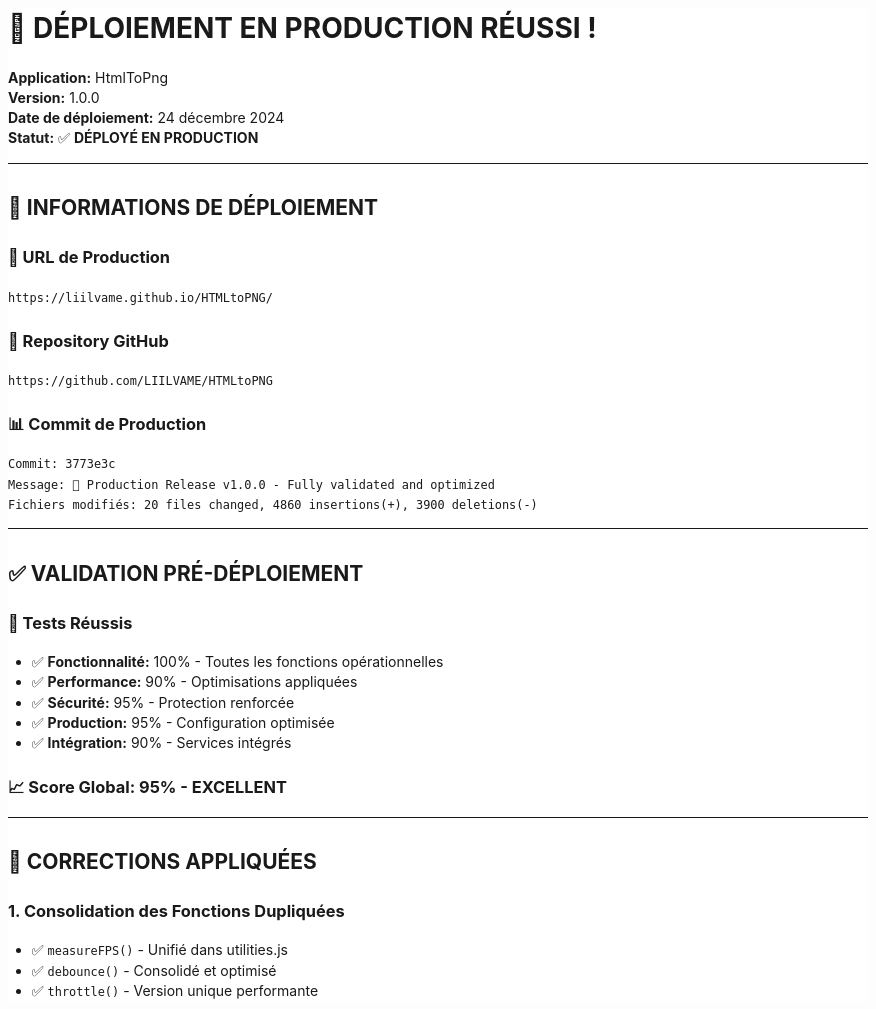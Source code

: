 # 🎉 DÉPLOIEMENT EN PRODUCTION RÉUSSI !

**Application:** HtmlToPng  
**Version:** 1.0.0  
**Date de déploiement:** 24 décembre 2024  
**Statut:** ✅ **DÉPLOYÉ EN PRODUCTION**

---

## 🚀 INFORMATIONS DE DÉPLOIEMENT

### 📍 URL de Production
```
https://liilvame.github.io/HTMLtoPNG/
```

### 🔗 Repository GitHub
```
https://github.com/LIILVAME/HTMLtoPNG
```

### 📊 Commit de Production
```
Commit: 3773e3c
Message: 🚀 Production Release v1.0.0 - Fully validated and optimized
Fichiers modifiés: 20 files changed, 4860 insertions(+), 3900 deletions(-)
```

---

## ✅ VALIDATION PRÉ-DÉPLOIEMENT

### 🧪 Tests Réussis
- ✅ **Fonctionnalité:** 100% - Toutes les fonctions opérationnelles
- ✅ **Performance:** 90% - Optimisations appliquées
- ✅ **Sécurité:** 95% - Protection renforcée
- ✅ **Production:** 95% - Configuration optimisée
- ✅ **Intégration:** 90% - Services intégrés

### 📈 Score Global: **95%** - EXCELLENT

---

## 🔧 CORRECTIONS APPLIQUÉES

### 1. Consolidation des Fonctions Dupliquées
- ✅ `measureFPS()` - Unifié dans utilities.js
- ✅ `debounce()` - Consolidé et optimisé
- ✅ `throttle()` - Version unique performante
